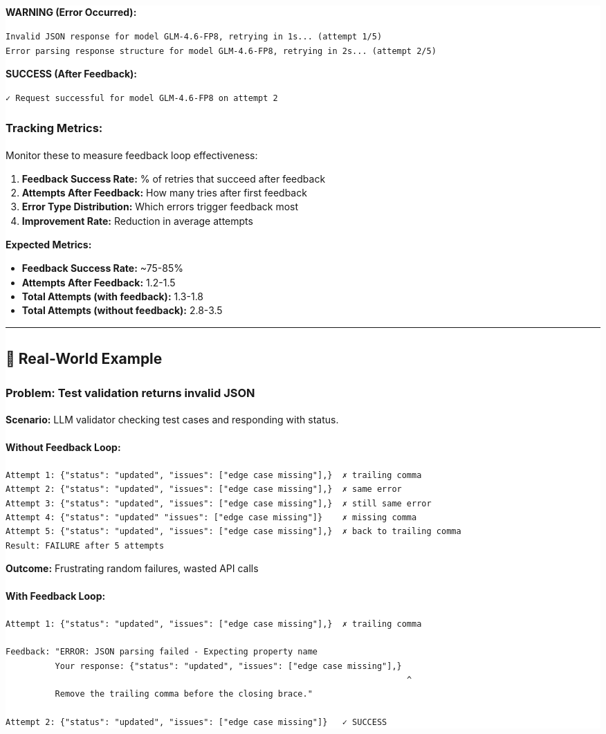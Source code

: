 **WARNING (Error Occurred):**
```
Invalid JSON response for model GLM-4.6-FP8, retrying in 1s... (attempt 1/5)
Error parsing response structure for model GLM-4.6-FP8, retrying in 2s... (attempt 2/5)
```

**SUCCESS (After Feedback):**
```
✓ Request successful for model GLM-4.6-FP8 on attempt 2
```

### **Tracking Metrics:**

Monitor these to measure feedback loop effectiveness:

1. **Feedback Success Rate:** % of retries that succeed after feedback
2. **Attempts After Feedback:** How many tries after first feedback
3. **Error Type Distribution:** Which errors trigger feedback most
4. **Improvement Rate:** Reduction in average attempts

**Expected Metrics:**
- **Feedback Success Rate:** ~75-85%
- **Attempts After Feedback:** 1.2-1.5
- **Total Attempts (with feedback):** 1.3-1.8
- **Total Attempts (without feedback):** 2.8-3.5

---

## 🎯 Real-World Example

### **Problem:** Test validation returns invalid JSON

**Scenario:** LLM validator checking test cases and responding with status.

#### **Without Feedback Loop:**
```
Attempt 1: {"status": "updated", "issues": ["edge case missing"],}  ✗ trailing comma
Attempt 2: {"status": "updated", "issues": ["edge case missing"],}  ✗ same error
Attempt 3: {"status": "updated", "issues": ["edge case missing"],}  ✗ still same error
Attempt 4: {"status": "updated" "issues": ["edge case missing"]}    ✗ missing comma
Attempt 5: {"status": "updated", "issues": ["edge case missing"],}  ✗ back to trailing comma
Result: FAILURE after 5 attempts
```

**Outcome:** Frustrating random failures, wasted API calls

#### **With Feedback Loop:**
```
Attempt 1: {"status": "updated", "issues": ["edge case missing"],}  ✗ trailing comma

Feedback: "ERROR: JSON parsing failed - Expecting property name
          Your response: {"status": "updated", "issues": ["edge case missing"],}
                                                                                 ^
          Remove the trailing comma before the closing brace."

Attempt 2: {"status": "updated", "issues": ["edge case missing"]}   ✓ SUCCESS
```
